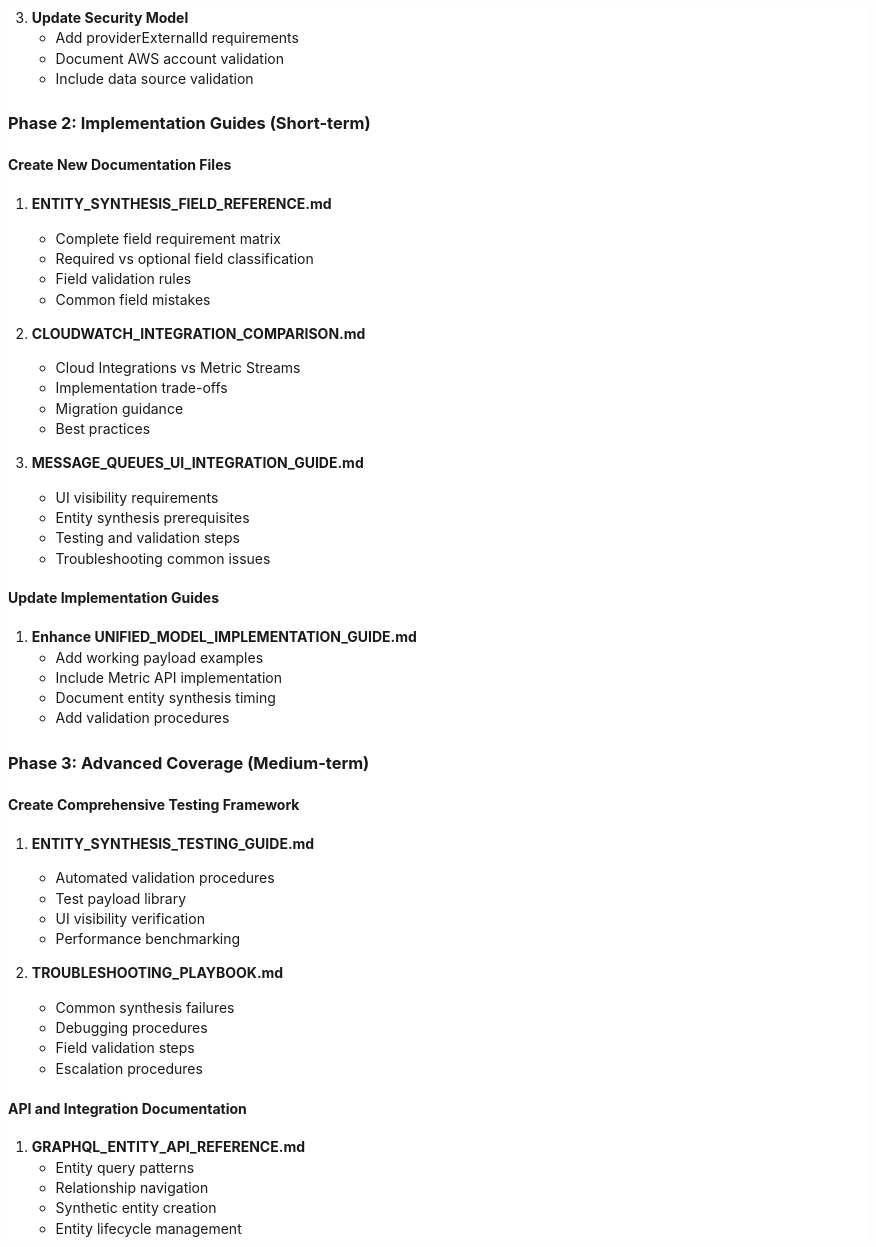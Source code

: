 3. **Update Security Model**
   - Add providerExternalId requirements
   - Document AWS account validation
   - Include data source validation

### Phase 2: Implementation Guides (Short-term)

#### Create New Documentation Files

1. **ENTITY_SYNTHESIS_FIELD_REFERENCE.md**
   - Complete field requirement matrix
   - Required vs optional field classification
   - Field validation rules
   - Common field mistakes

2. **CLOUDWATCH_INTEGRATION_COMPARISON.md**
   - Cloud Integrations vs Metric Streams
   - Implementation trade-offs
   - Migration guidance
   - Best practices

3. **MESSAGE_QUEUES_UI_INTEGRATION_GUIDE.md**
   - UI visibility requirements
   - Entity synthesis prerequisites
   - Testing and validation steps
   - Troubleshooting common issues

#### Update Implementation Guides

1. **Enhance UNIFIED_MODEL_IMPLEMENTATION_GUIDE.md**
   - Add working payload examples
   - Include Metric API implementation
   - Document entity synthesis timing
   - Add validation procedures

### Phase 3: Advanced Coverage (Medium-term)

#### Create Comprehensive Testing Framework
1. **ENTITY_SYNTHESIS_TESTING_GUIDE.md**
   - Automated validation procedures
   - Test payload library
   - UI visibility verification
   - Performance benchmarking

2. **TROUBLESHOOTING_PLAYBOOK.md**
   - Common synthesis failures
   - Debugging procedures
   - Field validation steps
   - Escalation procedures

#### API and Integration Documentation
1. **GRAPHQL_ENTITY_API_REFERENCE.md**
   - Entity query patterns
   - Relationship navigation
   - Synthetic entity creation
   - Entity lifecycle management
